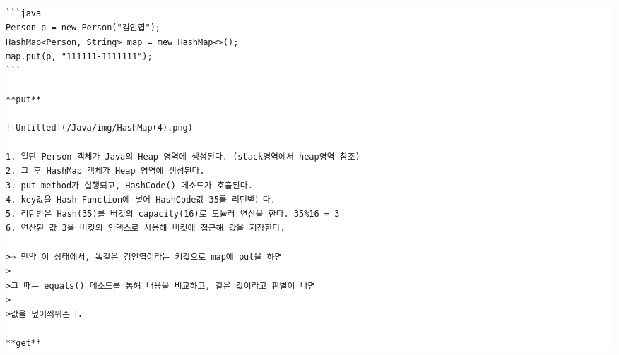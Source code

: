    ```java
    Person p = new Person("김인엽");
    HashMap<Person, String> map = mew HashMap<>();
    map.put(p, "111111-1111111");
    ```
    
    **put**
    
    ![Untitled](/Java/img/HashMap(4).png)
    
    1. 일단 Person 객체가 Java의 Heap 영역에 생성된다. (stack영역에서 heap영역 참조)
    2. 그 후 HashMap 객체가 Heap 영역에 생성된다. 
    3. put method가 실행되고, HashCode() 메소드가 호출된다. 
    4. key값을 Hash Function에 넣어 HashCode값 35를 리턴받는다.
    5. 리턴받은 Hash(35)를 버킷의 capacity(16)로 모듈러 연산을 한다. 35%16 = 3
    6. 연산된 값 3을 버킷의 인덱스로 사용해 버킷에 접근해 값을 저장한다.
    
    >⇒ 만약 이 상태에서, 똑같은 김인엽이라는 키값으로 map에 put을 하면 
    >
    >그 때는 equals() 메소드를 통해 내용을 비교하고, 같은 값이라고 판별이 나면
    >
    >값을 덮어씌워준다.
    
    **get**
    
